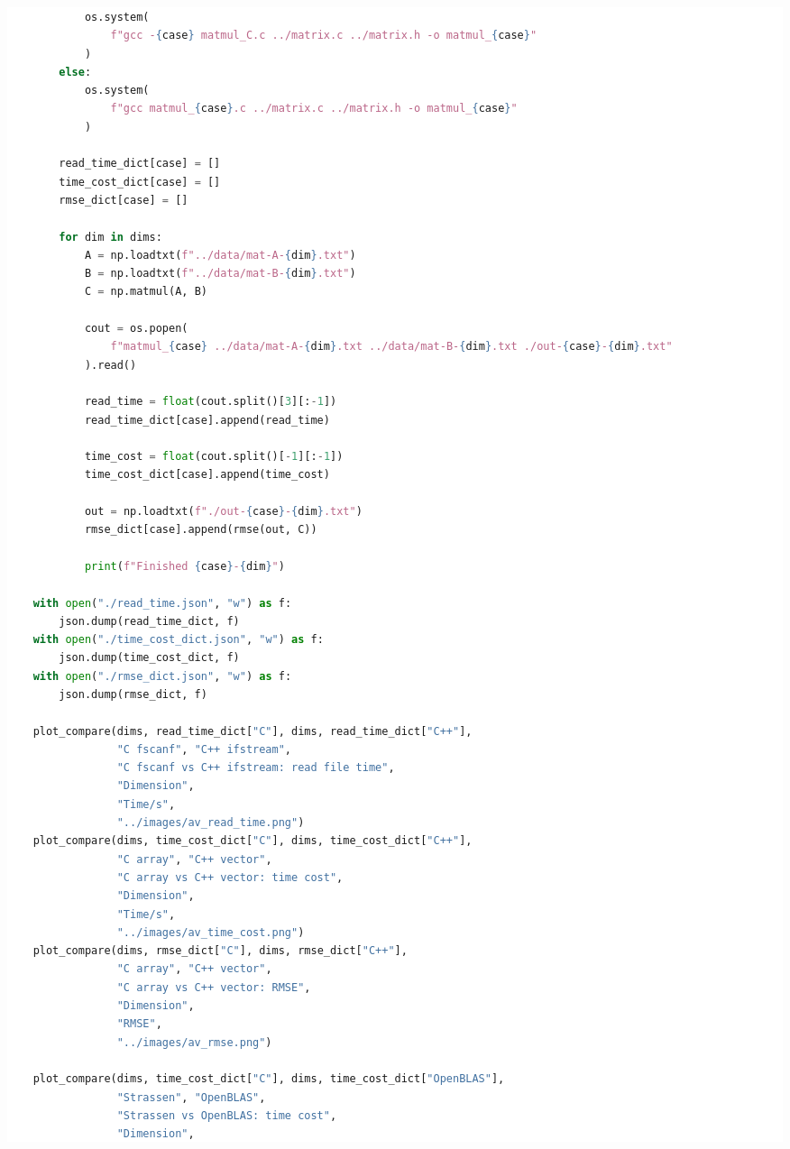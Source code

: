 ```python
            os.system(
                f"gcc -{case} matmul_C.c ../matrix.c ../matrix.h -o matmul_{case}"
            )
        else:
            os.system(
                f"gcc matmul_{case}.c ../matrix.c ../matrix.h -o matmul_{case}"
            )

        read_time_dict[case] = []
        time_cost_dict[case] = []
        rmse_dict[case] = []

        for dim in dims:
            A = np.loadtxt(f"../data/mat-A-{dim}.txt")
            B = np.loadtxt(f"../data/mat-B-{dim}.txt")
            C = np.matmul(A, B)

            cout = os.popen(
                f"matmul_{case} ../data/mat-A-{dim}.txt ../data/mat-B-{dim}.txt ./out-{case}-{dim}.txt"
            ).read()

            read_time = float(cout.split()[3][:-1])
            read_time_dict[case].append(read_time)

            time_cost = float(cout.split()[-1][:-1])
            time_cost_dict[case].append(time_cost)

            out = np.loadtxt(f"./out-{case}-{dim}.txt")
            rmse_dict[case].append(rmse(out, C))

            print(f"Finished {case}-{dim}")

    with open("./read_time.json", "w") as f:
        json.dump(read_time_dict, f)
    with open("./time_cost_dict.json", "w") as f:
        json.dump(time_cost_dict, f)
    with open("./rmse_dict.json", "w") as f:
        json.dump(rmse_dict, f)

    plot_compare(dims, read_time_dict["C"], dims, read_time_dict["C++"],
                 "C fscanf", "C++ ifstream", 
                 "C fscanf vs C++ ifstream: read file time", 
                 "Dimension",
                 "Time/s", 
                 "../images/av_read_time.png")
    plot_compare(dims, time_cost_dict["C"], dims, time_cost_dict["C++"],
                 "C array", "C++ vector", 
                 "C array vs C++ vector: time cost", 
                 "Dimension",
                 "Time/s", 
                 "../images/av_time_cost.png")
    plot_compare(dims, rmse_dict["C"], dims, rmse_dict["C++"], 
                 "C array", "C++ vector", 
                 "C array vs C++ vector: RMSE", 
                 "Dimension", 
                 "RMSE",
                 "../images/av_rmse.png")

    plot_compare(dims, time_cost_dict["C"], dims, time_cost_dict["OpenBLAS"],
                 "Strassen", "OpenBLAS", 
                 "Strassen vs OpenBLAS: time cost", 
                 "Dimension",
```